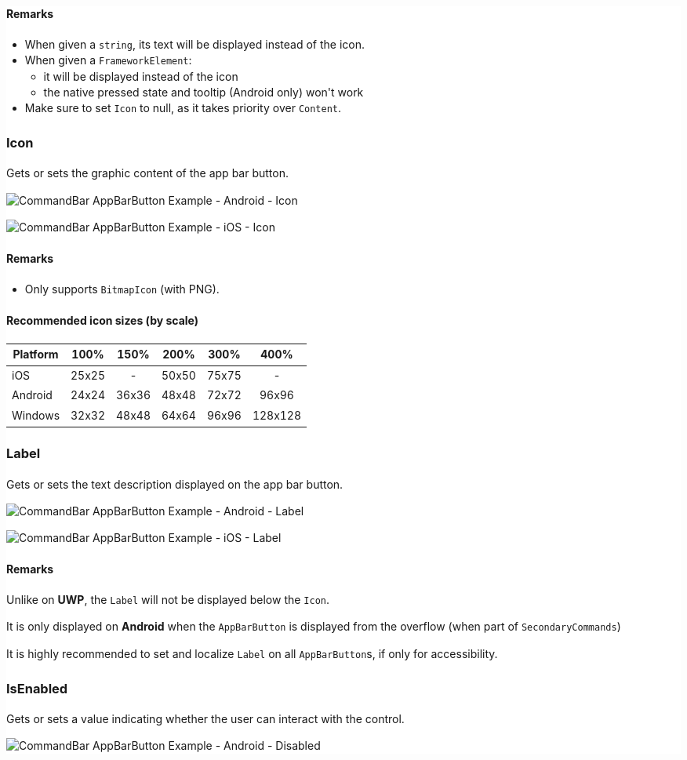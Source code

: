 #### Remarks

- When given a `string`, its text will be displayed instead of the icon.
- When given a `FrameworkElement`:
  - it will be displayed instead of the icon
  - the native pressed state and tooltip (Android only) won't work
- Make sure to set `Icon` to null, as it takes priority over `Content`.

### Icon

Gets or sets the graphic content of the app bar button.

![CommandBar AppBarButton Example - Android - Icon](assets/commandbar/android/appbarbutton-icon.png)

![CommandBar AppBarButton Example - iOS - Icon](assets/commandbar/ios/appbarbutton-icon.png)

#### Remarks

- Only supports `BitmapIcon` (with PNG).

#### Recommended icon sizes (by scale)

| Platform | 100%  | 150%  | 200%  | 300%  | 400%    |
|----------|:-----:|:-----:|:-----:|:-----:|:-------:|
| iOS      | 25x25 | -     | 50x50 | 75x75 | -       |
| Android  | 24x24 | 36x36 | 48x48 | 72x72 | 96x96   |
| Windows  | 32x32 | 48x48 | 64x64 | 96x96 | 128x128 |

### Label

Gets or sets the text description displayed on the app bar button.

![CommandBar AppBarButton Example - Android - Label](assets/commandbar/android/appbarbutton-tooltip.png)

![CommandBar AppBarButton Example - iOS - Label](assets/commandbar/android/secondarycommands-popup.png)

#### Remarks

Unlike on **UWP**, the `Label` will not be displayed below the `Icon`.

It is only displayed on **Android** when the `AppBarButton` is displayed from the overflow (when part of `SecondaryCommands`)

It is highly recommended to set and localize `Label` on all `AppBarButton`s, if only for accessibility.

### IsEnabled

Gets or sets a value indicating whether the user can interact with the control.

![CommandBar AppBarButton Example - Android - Disabled](assets/commandbar/android/appbarbutton-disabled.png)
